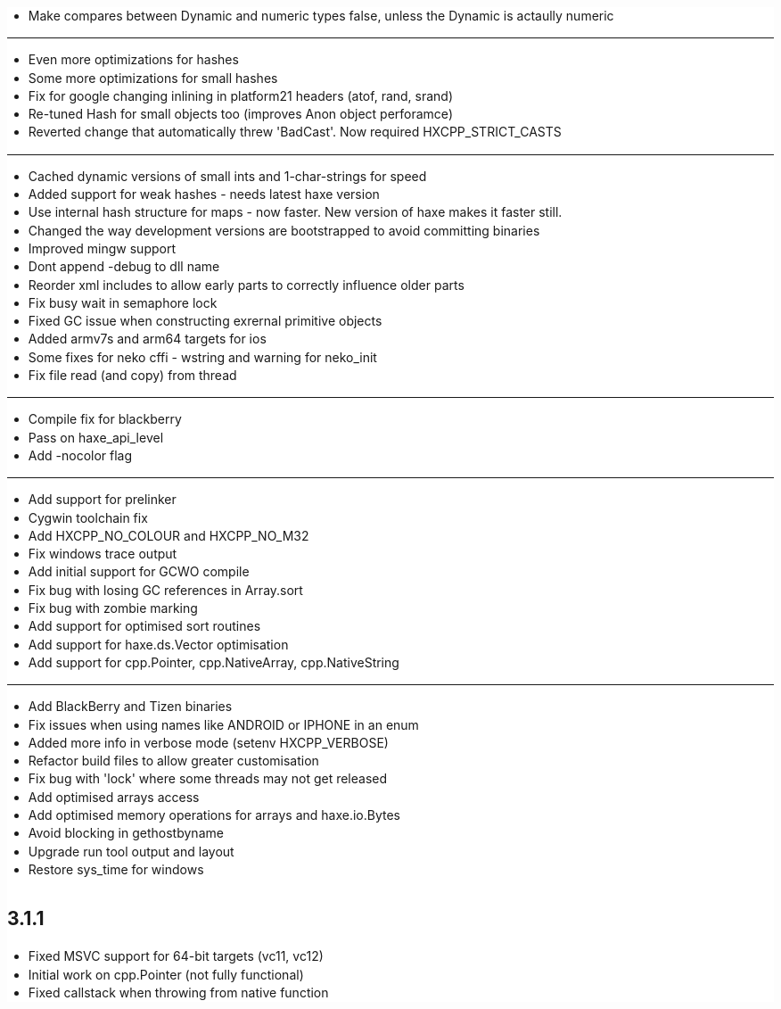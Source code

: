 
* Make compares between Dynamic and numeric types false, unless the Dynamic is actaully numeric
------------------------------------------------------------
* Even more optimizations for hashes
* Some more optimizations for small hashes
* Fix for google changing inlining in platform21 headers (atof, rand, srand)
* Re-tuned Hash for small objects too (improves Anon object perforamce)
* Reverted change that automatically threw 'BadCast'.  Now required HXCPP_STRICT_CASTS
------------------------------------------------------------
* Cached dynamic versions of small ints and 1-char-strings for speed
* Added support for weak hashes - needs latest haxe version
* Use internal hash structure for maps - now faster.  New version of haxe makes it faster still.
* Changed the way development versions are bootstrapped to avoid committing binaries
* Improved mingw support
* Dont append -debug to dll name
* Reorder xml includes to allow early parts to correctly influence older parts
* Fix busy wait in semaphore lock
* Fixed GC issue when constructing exrernal primitive objects
* Added armv7s and arm64 targets for ios
* Some fixes for neko cffi - wstring and warning for neko_init
* Fix file read (and copy) from thread
------------------------------------------------------------
* Compile fix for blackberry
* Pass on haxe_api_level
* Add -nocolor flag
------------------------------------------------------------
* Add support for prelinker
* Cygwin toolchain fix
* Add HXCPP_NO_COLOUR  and HXCPP_NO_M32
* Fix windows trace output
* Add initial support for GCWO compile
* Fix bug with losing GC references in Array.sort
* Fix bug with zombie marking
* Add support for optimised sort routines
* Add support for haxe.ds.Vector optimisation
* Add support for cpp.Pointer, cpp.NativeArray, cpp.NativeString
------------------------------------------------------------
* Add BlackBerry and Tizen binaries
* Fix issues when using names like ANDROID or IPHONE in an enum
* Added more info in verbose mode (setenv HXCPP_VERBOSE)
* Refactor build files to allow greater customisation
* Fix bug with 'lock' where some threads may not get released
* Add optimised arrays access
* Add optimised memory operations for arrays and haxe.io.Bytes
* Avoid blocking in gethostbyname
* Upgrade run tool output and layout
* Restore sys_time for windows

3.1.1
------------------------------------------------------------
* Fixed MSVC support for 64-bit targets (vc11, vc12)
* Initial work on cpp.Pointer (not fully functional)
* Fixed callstack when throwing from native function

